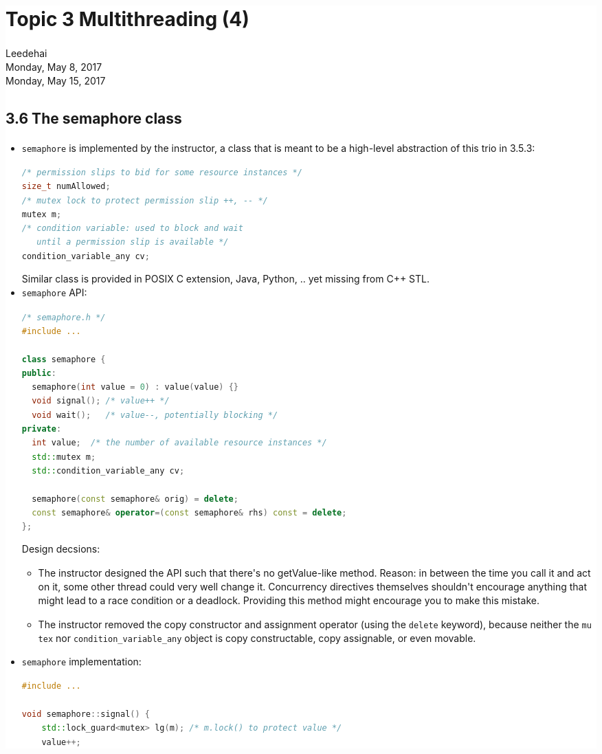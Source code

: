 # Topic 3 Multithreading (4)
<div id="author-signature">Leedehai</div>
Monday, May 8, 2017<br>Monday, May 15, 2017

## 3.6 The semaphore class
- `semaphore` is implemented by the instructor, a class that is meant to be a high-level abstraction of this trio in 3.5.3:
    ```C++
    /* permission slips to bid for some resource instances */  
    size_t numAllowed;
    /* mutex lock to protect permission slip ++, -- */
    mutex m;
    /* condition variable: used to block and wait
       until a permission slip is available */
    condition_variable_any cv;
    ```
    Similar class is provided in POSIX C extension, Java, Python, .. yet missing from C++ STL.
- `semaphore` API:
    ```C++
    /* semaphore.h */
    #include ...

    class semaphore {
    public:
      semaphore(int value = 0) : value(value) {}
      void signal(); /* value++ */ 
      void wait();   /* value--, potentially blocking */
    private:
      int value;  /* the number of available resource instances */
      std::mutex m;
      std::condition_variable_any cv;

      semaphore(const semaphore& orig) = delete;
      const semaphore& operator=(const semaphore& rhs) const = delete;
    };
    ```
    Design decsions:
    - The instructor designed the API such that there's no getValue-like method. Reason: in between the time you call it and act on it, some other thread could very well change it. Concurrency directives themselves shouldn't encourage anything that might lead to a race condition or a deadlock. Providing this method might encourage you to make this mistake.

    - The instructor removed the copy constructor and assignment operator (using the `delete` keyword), because neither the `mutex` nor `condition_variable_any` object is copy constructable, copy assignable, or even movable.
- `semaphore` implementation:
    ```C++
    #include ...

    void semaphore::signal() {
        std::lock_guard<mutex> lg(m); /* m.lock() to protect value */
        value++;
